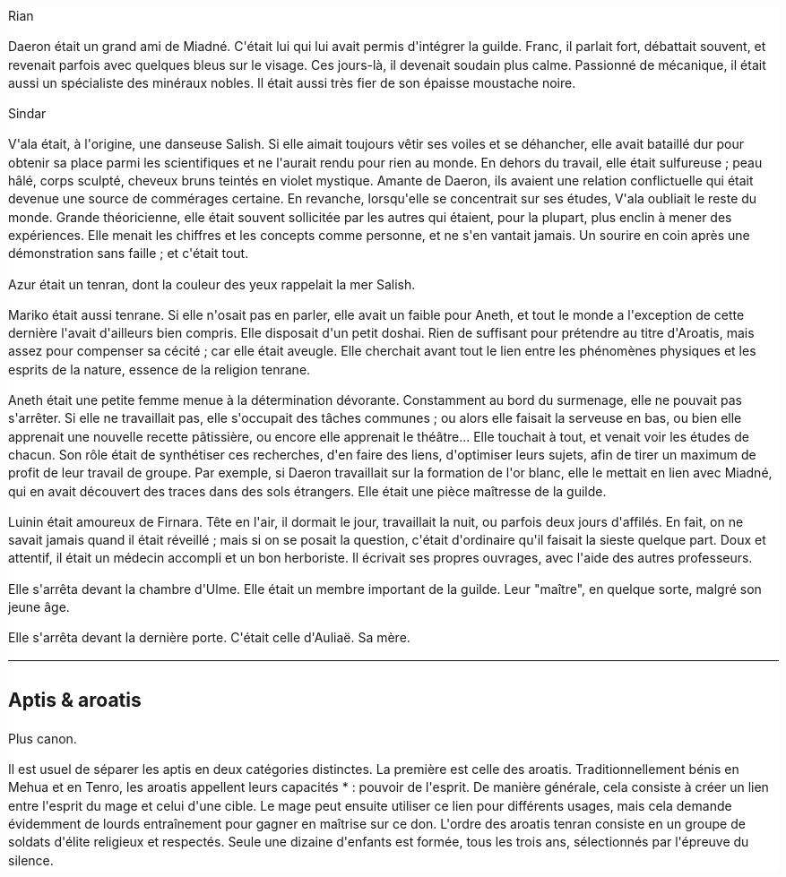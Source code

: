Rian

Daeron était un grand ami de Miadné. C'était lui qui lui avait permis d'intégrer la guilde. Franc, il parlait fort, débattait souvent, et revenait parfois avec quelques bleus sur le visage. Ces jours-là, il devenait soudain plus calme. Passionné de mécanique, il était aussi un spécialiste des minéraux nobles. Il était aussi très fier de son épaisse moustache noire.

Sindar

V'ala était, à l'origine, une danseuse Salish. Si elle aimait toujours vêtir ses voiles et se déhancher, elle avait bataillé dur pour obtenir sa place parmi les scientifiques et ne l'aurait rendu pour rien au monde. En dehors du travail, elle était sulfureuse ; peau hâlé, corps sculpté, cheveux bruns teintés en violet mystique. Amante de Daeron, ils avaient une relation conflictuelle qui était devenue une source de commérages certaine. En revanche, lorsqu'elle se concentrait sur ses études, V'ala oubliait le reste du monde. Grande théoricienne, elle était souvent sollicitée par les autres qui étaient, pour la plupart, plus enclin à mener des expériences. Elle menait les chiffres et les concepts comme personne, et ne s'en vantait jamais. Un sourire en coin après une démonstration sans faille ; et c'était tout.

Azur était un tenran, dont la couleur des yeux rappelait la mer Salish. 

Mariko était aussi tenrane. Si elle n'osait pas en parler, elle avait un faible pour Aneth, et tout le monde a l'exception de cette dernière l'avait d'ailleurs bien compris. Elle disposait d'un petit doshai. Rien de suffisant pour prétendre au titre d'Aroatis, mais assez pour compenser sa cécité ; car elle était aveugle. Elle cherchait avant tout le lien entre les phénomènes physiques et les esprits de la nature, essence de la religion tenrane.

Aneth était une petite femme menue à la détermination dévorante. Constamment au bord du surmenage, elle ne pouvait pas s'arrêter. Si elle ne travaillait pas, elle s'occupait des tâches communes ; ou alors elle faisait la serveuse en bas, ou bien elle apprenait une nouvelle recette pâtissière, ou encore elle apprenait le théâtre... Elle touchait à tout, et venait voir les études de chacun. Son rôle était de synthétiser ces recherches, d'en faire des liens, d'optimiser leurs sujets, afin de tirer un maximum de profit de leur travail de groupe. Par exemple, si Daeron travaillait sur la formation de l'or blanc, elle le mettait en lien avec Miadné, qui en avait découvert des traces dans des sols étrangers. Elle était une pièce maîtresse de la guilde.

Luinin était amoureux de Firnara. Tête en l'air, il dormait le jour, travaillait la nuit, ou parfois deux jours d'affilés. En fait, on ne savait jamais quand il était réveillé ; mais si on se posait la question, c'était d'ordinaire qu'il faisait la sieste quelque part. Doux et attentif, il était un médecin accompli et un bon herboriste. Il écrivait ses propres ouvrages, avec l'aide des autres professeurs.

Elle s'arrêta devant la chambre d'Ulme. Elle était un membre important de la guilde. Leur "maître", en quelque sorte, malgré son jeune âge.

Elle s'arrêta devant la dernière porte. C'était celle d'Auliaë. Sa mère.


----

## Aptis & aroatis
Plus canon.

Il est usuel de séparer les aptis en deux catégories distinctes.
La première est celle des aroatis. Traditionnellement bénis en Mehua et en Tenro, les aroatis appellent leurs capacités * : pouvoir de l'esprit.
 De manière générale, cela consiste à créer un lien entre l'esprit du mage et celui d'une cible. Le mage peut ensuite utiliser ce lien pour différents usages, mais cela demande évidemment de lourds entraînement pour gagner en maîtrise sur ce don.
L'ordre des aroatis tenran consiste en un groupe de soldats d'élite religieux et respectés. Seule une dizaine d'enfants est formée, tous les trois ans, sélectionnés par l'épreuve du silence. 